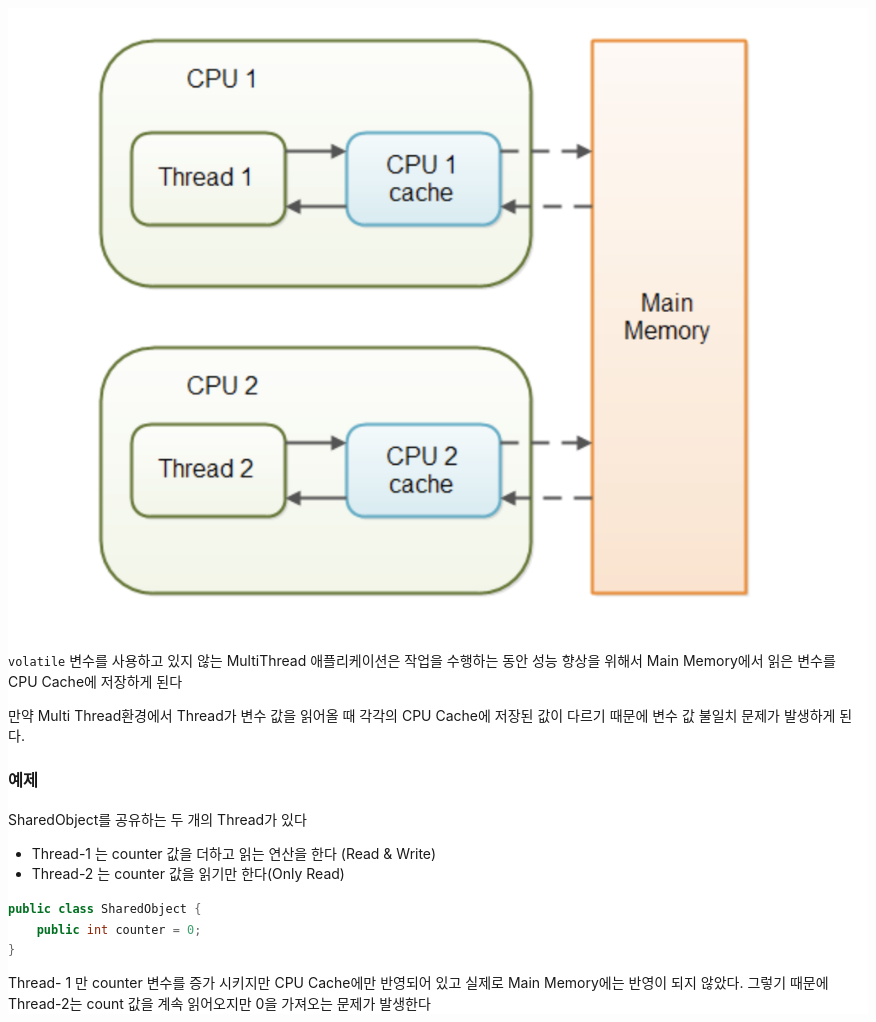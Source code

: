 ![image-20230605175320556](../images/image-20230605175320556.png)



`volatile` 변수를 사용하고 있지 않는 MultiThread 애플리케이션은 작업을 수행하는 동안 성능 향상을 위해서 Main Memory에서 읽은 변수를 CPU Cache에 저장하게 된다

만약 Multi Thread환경에서 Thread가 변수 값을 읽어올 때 각각의 CPU Cache에 저장된 값이 다르기 때문에 변수 값 불일치 문제가 발생하게 된다.

### 예제

SharedObject를 공유하는 두 개의 Thread가 있다

- Thread-1 는 counter 값을 더하고 읽는 연산을 한다 (Read & Write)
- Thread-2 는 counter 값을 읽기만 한다(Only Read)

```java
public class SharedObject {
    public int counter = 0;
}
```

Thread- 1 만 counter 변수를 증가 시키지만 CPU Cache에만 반영되어 있고 실제로 Main Memory에는 반영이 되지 않았다. 그렇기 때문에 Thread-2는 count 값을 계속 읽어오지만 0을 가져오는 문제가 발생한다
